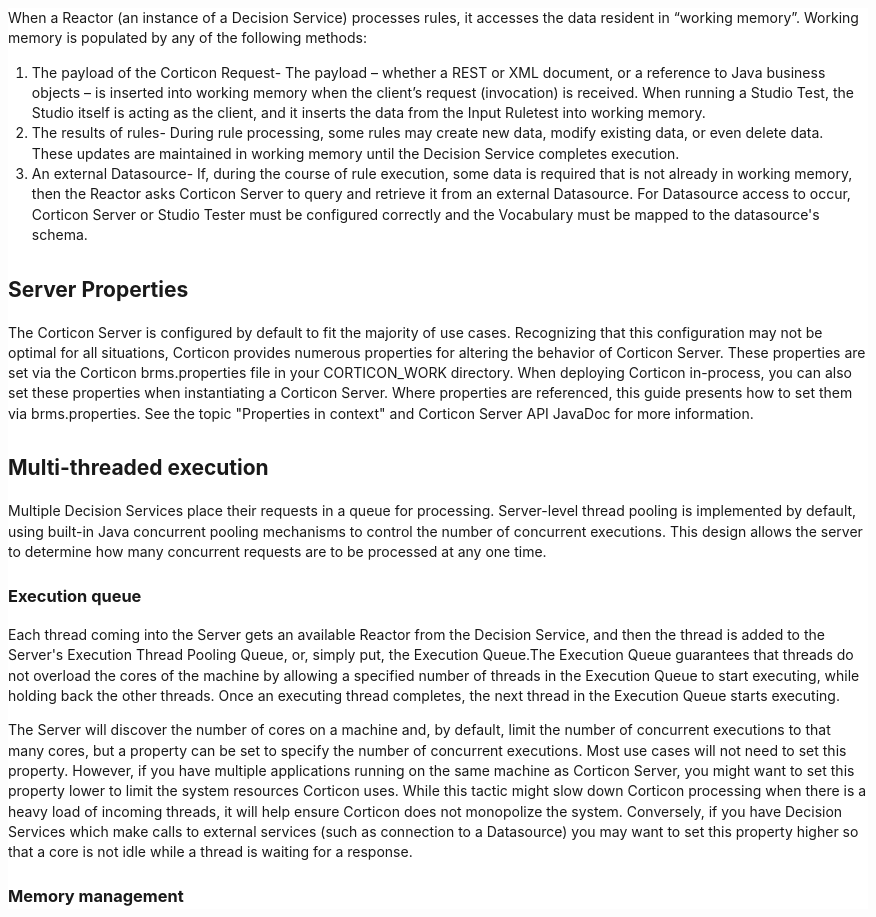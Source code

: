 When a Reactor (an instance of a Decision Service) processes rules, it accesses the data resident in “working memory”. Working memory is populated by any of the following methods:

1. The payload of the Corticon Request- The payload – whether a REST or XML document, or a reference to Java business objects – is inserted into working memory when the client’s request (invocation) is received. When running a Studio Test, the Studio itself is acting as the client, and it inserts the data from the Input Ruletest into working memory.
2. The results of rules- During rule processing, some rules may create new data, modify existing data, or even delete data. These updates are maintained in working memory until the Decision Service completes execution.
3. An external Datasource- If, during the course of rule execution, some data is required that is not already in working memory, then the Reactor asks Corticon Server to query and retrieve it from an external Datasource. For Datasource access to occur, Corticon Server or Studio Tester must be configured correctly and the Vocabulary must be mapped to the datasource's schema.

## Server Properties

The Corticon Server is configured by default to fit the majority of use cases. Recognizing that this configuration may not be optimal for all situations, Corticon provides numerous properties for altering the behavior of Corticon Server. These properties are set via the Corticon brms.properties file in your CORTICON\_WORK directory. When deploying Corticon in-process, you can also set these properties when instantiating a Corticon Server. Where properties are referenced, this guide presents how to set them via brms.properties. See the topic "Properties in context" and Corticon Server API JavaDoc for more information.

## Multi-threaded execution

Multiple Decision Services place their requests in a queue for processing. Server-level thread pooling is implemented by default, using built-in Java concurrent pooling mechanisms to control the number of concurrent executions. This design allows the server to determine how many concurrent requests are to be processed at any one time.

### Execution queue

Each thread coming into the Server gets an available Reactor from the Decision Service, and then the thread is added to the Server's Execution Thread Pooling Queue, or, simply put, the Execution Queue.The Execution Queue guarantees that threads do not overload the cores of the machine by allowing a specified number of threads in the Execution Queue to start executing, while holding back the other threads. Once an executing thread completes, the next thread in the Execution Queue starts executing.&#x20;

The Server will discover the number of cores on a machine and, by default, limit the number of concurrent executions to that many cores, but a property can be set to specify the number of concurrent executions. Most use cases will not need to set this property. However, if you have multiple applications running on the same machine as Corticon Server, you might want to set this property lower to limit the system resources Corticon uses. While this tactic might slow down Corticon processing when there is a heavy load of incoming threads, it will help ensure Corticon does not monopolize the system. Conversely, if you have Decision Services which make calls to external services (such as connection to a Datasource) you may want to set this property higher so that a core is not idle while a thread is waiting for a response.

### Memory management
